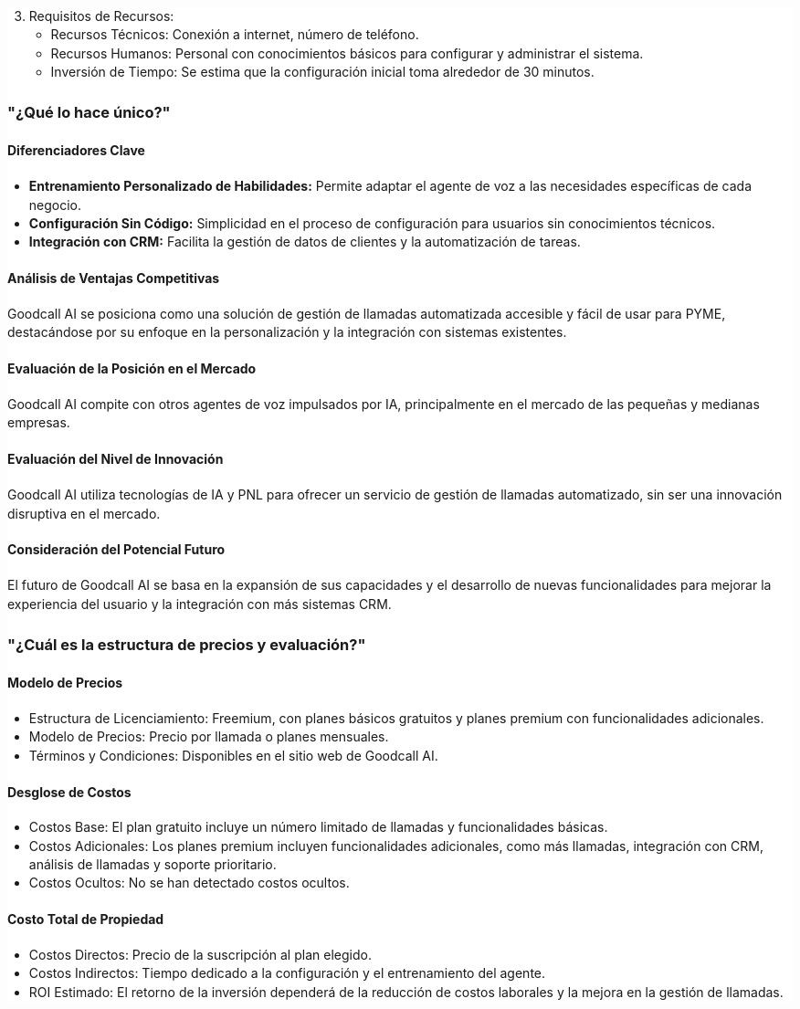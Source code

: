 3. Requisitos de Recursos:
   - Recursos Técnicos: Conexión a internet, número de teléfono.
   - Recursos Humanos: Personal con conocimientos básicos para configurar y administrar el sistema.
   - Inversión de Tiempo:  Se estima que la configuración inicial toma alrededor de 30 minutos.

### "¿Qué lo hace único?"

#### Diferenciadores Clave
- **Entrenamiento Personalizado de Habilidades:**  Permite adaptar el agente de voz a las necesidades específicas de cada negocio.
- **Configuración Sin Código:**  Simplicidad en el proceso de configuración para usuarios sin conocimientos técnicos.
- **Integración con CRM:** Facilita la gestión de datos de clientes y la automatización de tareas.

#### Análisis de Ventajas Competitivas
Goodcall AI se posiciona como una solución de gestión de llamadas automatizada accesible y fácil de usar para PYME, destacándose por su enfoque en la personalización y la integración con sistemas existentes.

#### Evaluación de la Posición en el Mercado
Goodcall AI compite con otros agentes de voz impulsados por IA, principalmente en el mercado de las pequeñas y medianas empresas.

#### Evaluación del Nivel de Innovación
Goodcall AI utiliza tecnologías de IA y PNL para ofrecer un servicio de gestión de llamadas automatizado, sin ser una innovación disruptiva en el mercado.

#### Consideración del Potencial Futuro
El futuro de Goodcall AI se basa en la expansión de sus capacidades y el desarrollo de nuevas funcionalidades para mejorar la experiencia del usuario y la integración con más sistemas CRM.

### "¿Cuál es la estructura de precios y evaluación?"

#### Modelo de Precios
- Estructura de Licenciamiento: Freemium, con planes básicos gratuitos y planes premium con funcionalidades adicionales.
- Modelo de Precios: Precio por llamada o planes mensuales.
- Términos y Condiciones: Disponibles en el sitio web de Goodcall AI.

#### Desglose de Costos
- Costos Base:  El plan gratuito incluye un número limitado de llamadas y funcionalidades básicas.
- Costos Adicionales:  Los planes premium incluyen funcionalidades adicionales, como más llamadas, integración con CRM, análisis de llamadas y soporte prioritario.
- Costos Ocultos: No se han detectado costos ocultos.

#### Costo Total de Propiedad
- Costos Directos:  Precio de la suscripción al plan elegido.
- Costos Indirectos:  Tiempo dedicado a la configuración y el entrenamiento del agente.
- ROI Estimado: El retorno de la inversión dependerá de la reducción de costos laborales y la mejora en la gestión de llamadas.
